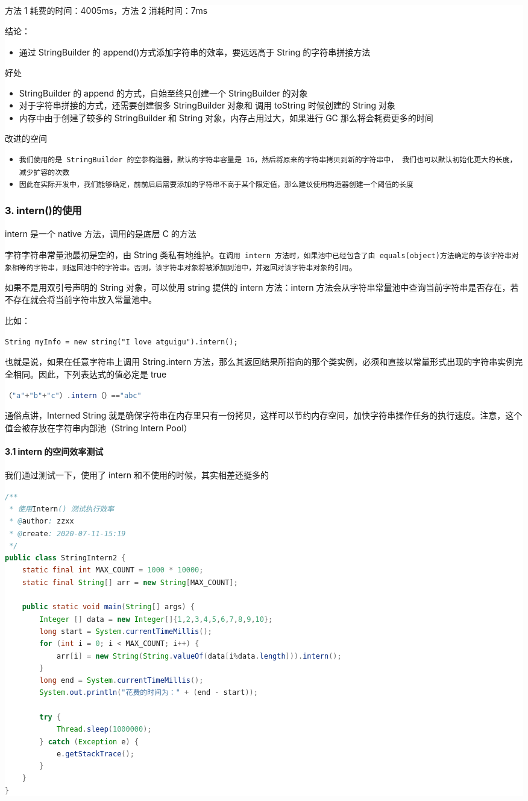 方法 1 耗费的时间：4005ms，方法 2 消耗时间：7ms

结论：

- 通过 StringBuilder 的 append()方式添加字符串的效率，要远远高于 String 的字符串拼接方法

好处

- StringBuilder 的 append 的方式，自始至终只创建一个 StringBuilder 的对象
- 对于字符串拼接的方式，还需要创建很多 StringBuilder 对象和 调用 toString 时候创建的 String 对象
- 内存中由于创建了较多的 StringBuilder 和 String 对象，内存占用过大，如果进行 GC 那么将会耗费更多的时间

改进的空间

- `我们使用的是 StringBuilder 的空参构造器，默认的字符串容量是 16，然后将原来的字符串拷贝到新的字符串中， 我们也可以默认初始化更大的长度，减少扩容的次数`
- `因此在实际开发中，我们能够确定，前前后后需要添加的字符串不高于某个限定值，那么建议使用构造器创建一个阈值的长度`

### 3. intern()的使用

intern 是一个 native 方法，调用的是底层 C 的方法

字符字符串常量池最初是空的，由 String 类私有地维护。`在调用 intern 方法时，如果池中已经包含了由 equals(object)方法确定的与该字符串对象相等的字符串，则返回池中的字符串。否则，该字符串对象将被添加到池中，并返回对该字符串对象的引用`。

如果不是用双引号声明的 String 对象，可以使用 string 提供的 intern 方法：intern 方法会从字符串常量池中查询当前字符串是否存在，若不存在就会将当前字符串放入常量池中。

比如：

```
String myInfo = new string("I love atguigu").intern();
```

也就是说，如果在任意字符串上调用 String.intern 方法，那么其返回结果所指向的那个类实例，必须和直接以常量形式出现的字符串实例完全相同。因此，下列表达式的值必定是 true

```java
（"a"+"b"+"c"）.intern（）=="abc"
```

通俗点讲，Interned String 就是确保字符串在内存里只有一份拷贝，这样可以节约内存空间，加快字符串操作任务的执行速度。注意，这个值会被存放在字符串内部池（String Intern Pool）

#### 3.1 intern 的空间效率测试

我们通过测试一下，使用了 intern 和不使用的时候，其实相差还挺多的

```java
/**
 * 使用Intern() 测试执行效率
 * @author: zzxx
 * @create: 2020-07-11-15:19
 */
public class StringIntern2 {
    static final int MAX_COUNT = 1000 * 10000;
    static final String[] arr = new String[MAX_COUNT];

    public static void main(String[] args) {
        Integer [] data = new Integer[]{1,2,3,4,5,6,7,8,9,10};
        long start = System.currentTimeMillis();
        for (int i = 0; i < MAX_COUNT; i++) {
            arr[i] = new String(String.valueOf(data[i%data.length])).intern();
        }
        long end = System.currentTimeMillis();
        System.out.println("花费的时间为：" + (end - start));

        try {
            Thread.sleep(1000000);
        } catch (Exception e) {
            e.getStackTrace();
        }
    }
}
```